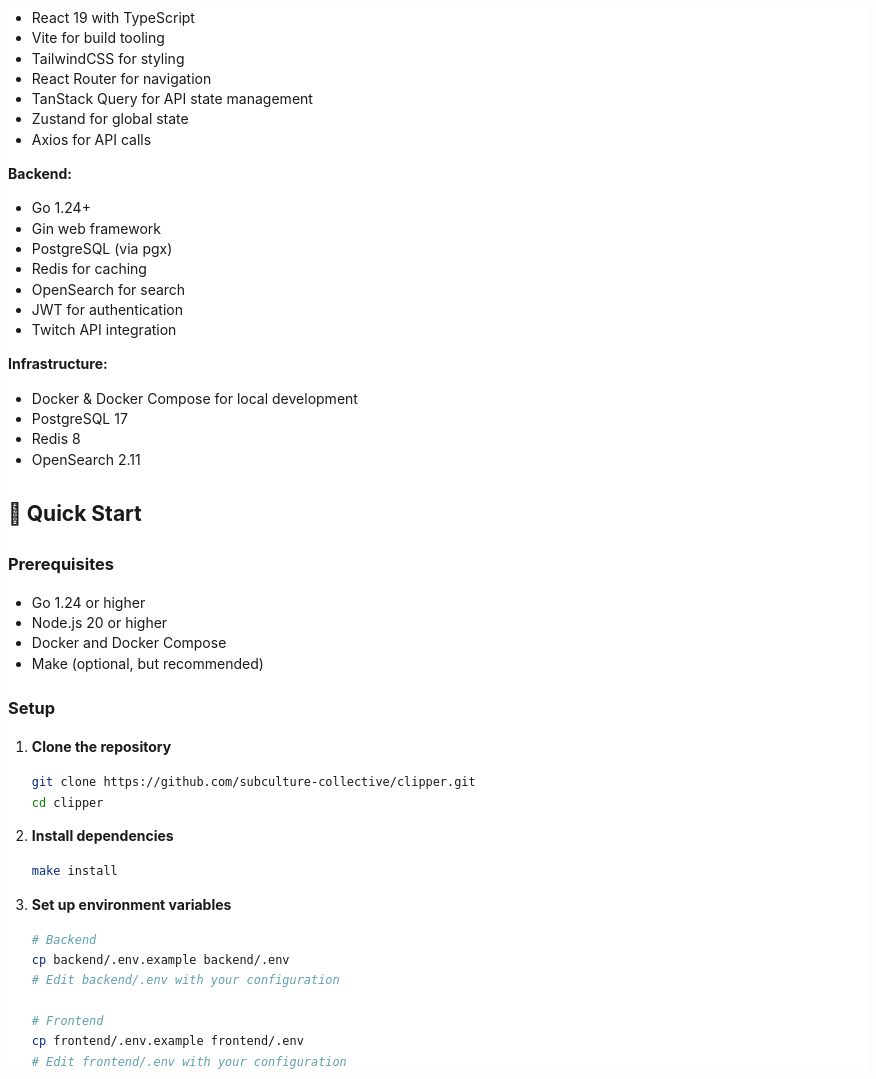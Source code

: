 - React 19 with TypeScript
- Vite for build tooling
- TailwindCSS for styling
- React Router for navigation
- TanStack Query for API state management
- Zustand for global state
- Axios for API calls

**Backend:**

- Go 1.24+
- Gin web framework
- PostgreSQL (via pgx)
- Redis for caching
- OpenSearch for search
- JWT for authentication
- Twitch API integration

**Infrastructure:**

- Docker & Docker Compose for local development
- PostgreSQL 17
- Redis 8
- OpenSearch 2.11

## 🚀 Quick Start

### Prerequisites

- Go 1.24 or higher
- Node.js 20 or higher
- Docker and Docker Compose
- Make (optional, but recommended)

### Setup

1. **Clone the repository**

   ```bash
   git clone https://github.com/subculture-collective/clipper.git
   cd clipper
   ```

2. **Install dependencies**

   ```bash
   make install
   ```

3. **Set up environment variables**

   ```bash
   # Backend
   cp backend/.env.example backend/.env
   # Edit backend/.env with your configuration
   
   # Frontend
   cp frontend/.env.example frontend/.env
   # Edit frontend/.env with your configuration
   ```
